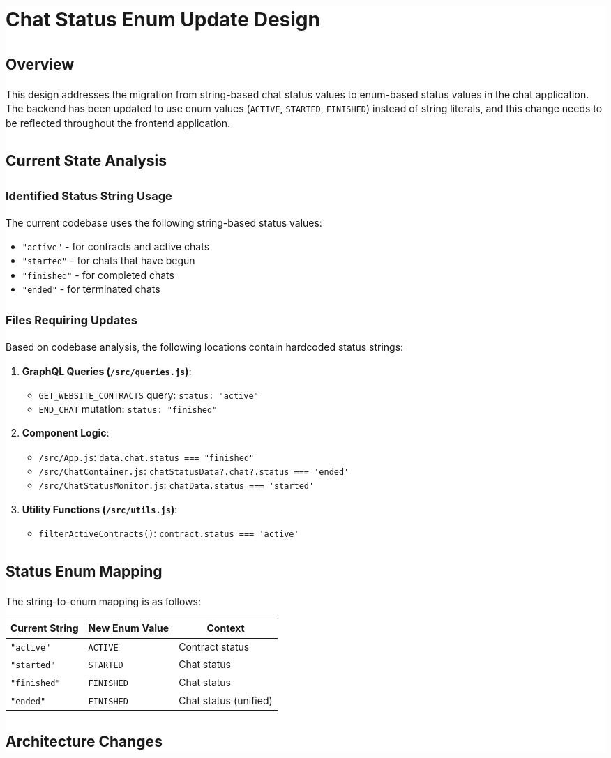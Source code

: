 # Chat Status Enum Update Design

## Overview

This design addresses the migration from string-based chat status values to enum-based status values in the chat application. The backend has been updated to use enum values (`ACTIVE`, `STARTED`, `FINISHED`) instead of string literals, and this change needs to be reflected throughout the frontend application.

## Current State Analysis

### Identified Status String Usage

The current codebase uses the following string-based status values:
- `"active"` - for contracts and active chats
- `"started"` - for chats that have begun
- `"finished"` - for completed chats  
- `"ended"` - for terminated chats

### Files Requiring Updates

Based on codebase analysis, the following locations contain hardcoded status strings:

1. **GraphQL Queries (`/src/queries.js`)**:
   - `GET_WEBSITE_CONTRACTS` query: `status: "active"`
   - `END_CHAT` mutation: `status: "finished"`

2. **Component Logic**:
   - `/src/App.js`: `data.chat.status === "finished"`
   - `/src/ChatContainer.js`: `chatStatusData?.chat?.status === 'ended'`
   - `/src/ChatStatusMonitor.js`: `chatData.status === 'started'`

3. **Utility Functions (`/src/utils.js`)**:
   - `filterActiveContracts()`: `contract.status === 'active'`

## Status Enum Mapping

The string-to-enum mapping is as follows:

| Current String | New Enum Value | Context |
|----------------|----------------|---------|
| `"active"` | `ACTIVE` | Contract status |
| `"started"` | `STARTED` | Chat status |
| `"finished"` | `FINISHED` | Chat status |
| `"ended"` | `FINISHED` | Chat status (unified) |

## Architecture Changes
